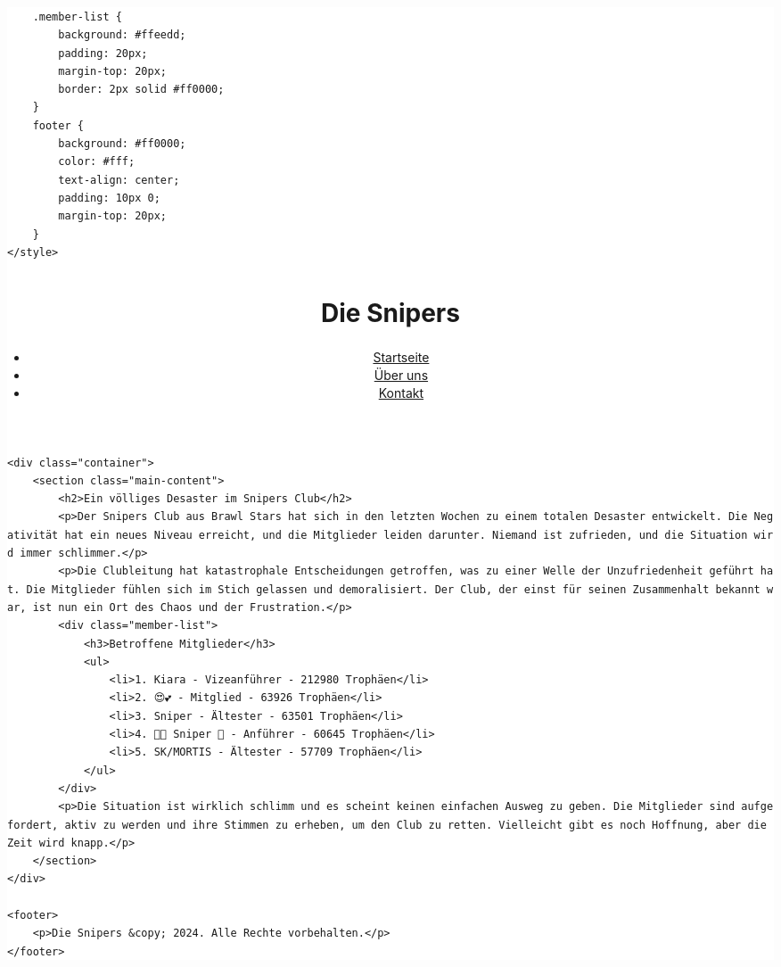         .member-list {
            background: #ffeedd;
            padding: 20px;
            margin-top: 20px;
            border: 2px solid #ff0000;
        }
        footer {
            background: #ff0000;
            color: #fff;
            text-align: center;
            padding: 10px 0;
            margin-top: 20px;
        }
    </style>
</head>
<body>
    <header>
        <div class="container">
            <div id="branding">
                <h1>Die Snipers</h1>
            </div>
            <nav>
                <ul>
                    <li><a href="#">Startseite</a></li>
                    <li><a href="#">Über uns</a></li>
                    <li><a href="#">Kontakt</a></li>
                </ul>
            </nav>
        </div>
    </header>

    <div class="container">
        <section class="main-content">
            <h2>Ein völliges Desaster im Snipers Club</h2>
            <p>Der Snipers Club aus Brawl Stars hat sich in den letzten Wochen zu einem totalen Desaster entwickelt. Die Negativität hat ein neues Niveau erreicht, und die Mitglieder leiden darunter. Niemand ist zufrieden, und die Situation wird immer schlimmer.</p>
            <p>Die Clubleitung hat katastrophale Entscheidungen getroffen, was zu einer Welle der Unzufriedenheit geführt hat. Die Mitglieder fühlen sich im Stich gelassen und demoralisiert. Der Club, der einst für seinen Zusammenhalt bekannt war, ist nun ein Ort des Chaos und der Frustration.</p>
            <div class="member-list">
                <h3>Betroffene Mitglieder</h3>
                <ul>
                    <li>1. Kiara - Vizeanführer - 212980 Trophäen</li>
                    <li>2. 😍💕 - Mitglied - 63926 Trophäen</li>
                    <li>3. Sniper - Ältester - 63501 Trophäen</li>
                    <li>4. 🚬🔫 Sniper 🚬 - Anführer - 60645 Trophäen</li>
                    <li>5. SK/MORTIS - Ältester - 57709 Trophäen</li>
                </ul>
            </div>
            <p>Die Situation ist wirklich schlimm und es scheint keinen einfachen Ausweg zu geben. Die Mitglieder sind aufgefordert, aktiv zu werden und ihre Stimmen zu erheben, um den Club zu retten. Vielleicht gibt es noch Hoffnung, aber die Zeit wird knapp.</p>
        </section>
    </div>

    <footer>
        <p>Die Snipers &copy; 2024. Alle Rechte vorbehalten.</p>
    </footer>
</body>
</html>

